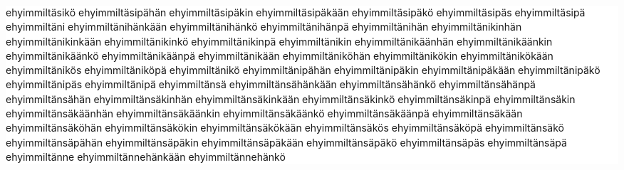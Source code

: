 ehyimmiltäsikö
ehyimmiltäsipähän
ehyimmiltäsipäkin
ehyimmiltäsipäkään
ehyimmiltäsipäkö
ehyimmiltäsipäs
ehyimmiltäsipä
ehyimmiltäni
ehyimmiltänihänkään
ehyimmiltänihänkö
ehyimmiltänihänpä
ehyimmiltänihän
ehyimmiltänikinhän
ehyimmiltänikinkään
ehyimmiltänikinkö
ehyimmiltänikinpä
ehyimmiltänikin
ehyimmiltänikäänhän
ehyimmiltänikäänkin
ehyimmiltänikäänkö
ehyimmiltänikäänpä
ehyimmiltänikään
ehyimmiltäniköhän
ehyimmiltänikökin
ehyimmiltänikökään
ehyimmiltänikös
ehyimmiltäniköpä
ehyimmiltänikö
ehyimmiltänipähän
ehyimmiltänipäkin
ehyimmiltänipäkään
ehyimmiltänipäkö
ehyimmiltänipäs
ehyimmiltänipä
ehyimmiltänsä
ehyimmiltänsähänkään
ehyimmiltänsähänkö
ehyimmiltänsähänpä
ehyimmiltänsähän
ehyimmiltänsäkinhän
ehyimmiltänsäkinkään
ehyimmiltänsäkinkö
ehyimmiltänsäkinpä
ehyimmiltänsäkin
ehyimmiltänsäkäänhän
ehyimmiltänsäkäänkin
ehyimmiltänsäkäänkö
ehyimmiltänsäkäänpä
ehyimmiltänsäkään
ehyimmiltänsäköhän
ehyimmiltänsäkökin
ehyimmiltänsäkökään
ehyimmiltänsäkös
ehyimmiltänsäköpä
ehyimmiltänsäkö
ehyimmiltänsäpähän
ehyimmiltänsäpäkin
ehyimmiltänsäpäkään
ehyimmiltänsäpäkö
ehyimmiltänsäpäs
ehyimmiltänsäpä
ehyimmiltänne
ehyimmiltännehänkään
ehyimmiltännehänkö
